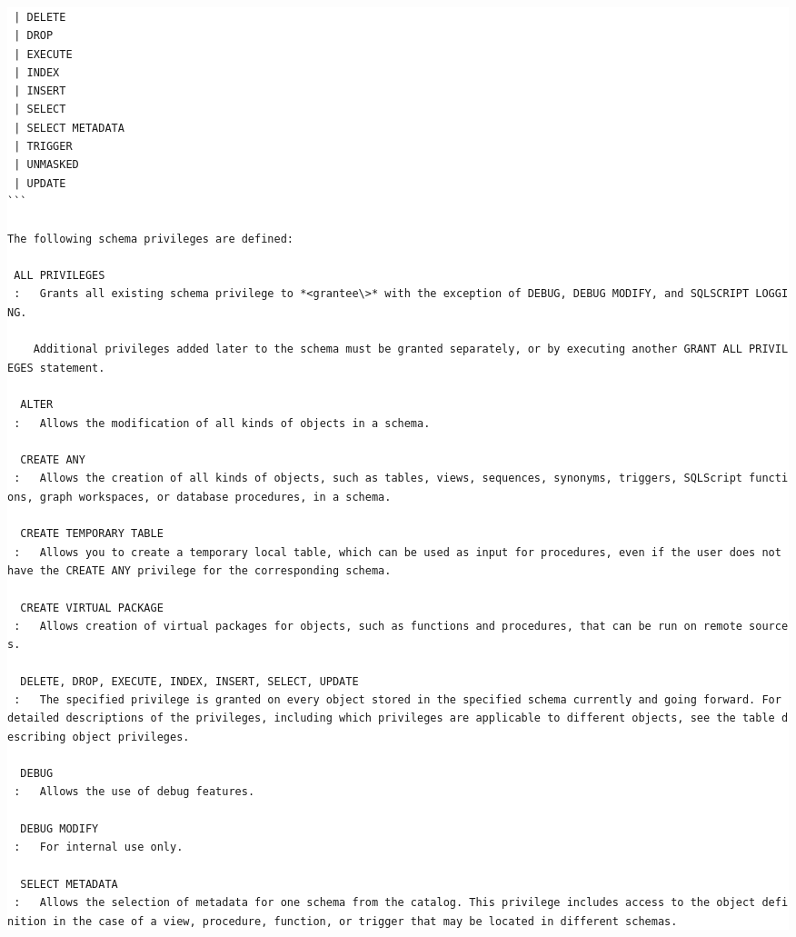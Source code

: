      | DELETE       
     | DROP             
     | EXECUTE   
     | INDEX       
     | INSERT           
     | SELECT
     | SELECT METADATA   
     | TRIGGER 
     | UNMASKED     
     | UPDATE
    ```

    The following schema privileges are defined:

     ALL PRIVILEGES
     :   Grants all existing schema privilege to *<grantee\>* with the exception of DEBUG, DEBUG MODIFY, and SQLSCRIPT LOGGING.

        Additional privileges added later to the schema must be granted separately, or by executing another GRANT ALL PRIVILEGES statement.

      ALTER
     :   Allows the modification of all kinds of objects in a schema.

      CREATE ANY
     :   Allows the creation of all kinds of objects, such as tables, views, sequences, synonyms, triggers, SQLScript functions, graph workspaces, or database procedures, in a schema.

      CREATE TEMPORARY TABLE
     :   Allows you to create a temporary local table, which can be used as input for procedures, even if the user does not have the CREATE ANY privilege for the corresponding schema.

      CREATE VIRTUAL PACKAGE
     :   Allows creation of virtual packages for objects, such as functions and procedures, that can be run on remote sources.

      DELETE, DROP, EXECUTE, INDEX, INSERT, SELECT, UPDATE
     :   The specified privilege is granted on every object stored in the specified schema currently and going forward. For detailed descriptions of the privileges, including which privileges are applicable to different objects, see the table describing object privileges.

      DEBUG
     :   Allows the use of debug features.

      DEBUG MODIFY
     :   For internal use only.

      SELECT METADATA
     :   Allows the selection of metadata for one schema from the catalog. This privilege includes access to the object definition in the case of a view, procedure, function, or trigger that may be located in different schemas.

